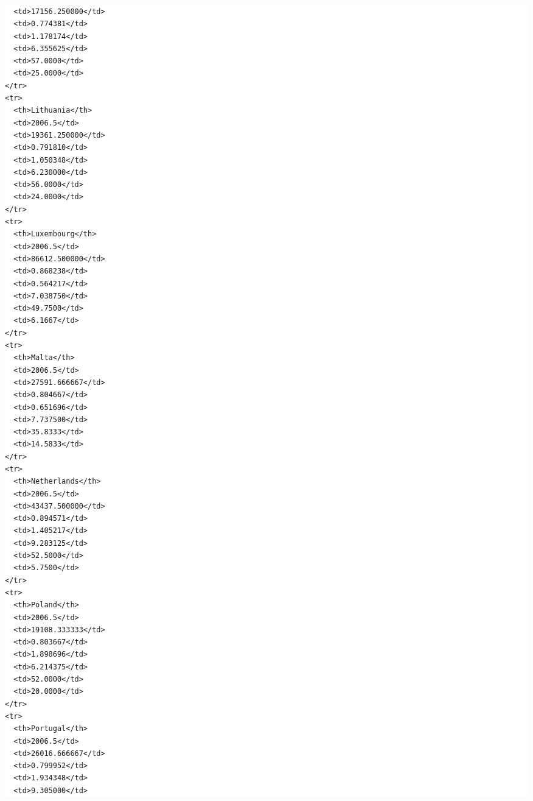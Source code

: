       <td>17156.250000</td>
      <td>0.774381</td>
      <td>1.178174</td>
      <td>6.355625</td>
      <td>57.0000</td>
      <td>25.0000</td>
    </tr>
    <tr>
      <th>Lithuania</th>
      <td>2006.5</td>
      <td>19361.250000</td>
      <td>0.791810</td>
      <td>1.050348</td>
      <td>6.230000</td>
      <td>56.0000</td>
      <td>24.0000</td>
    </tr>
    <tr>
      <th>Luxembourg</th>
      <td>2006.5</td>
      <td>86612.500000</td>
      <td>0.868238</td>
      <td>0.564217</td>
      <td>7.038750</td>
      <td>49.7500</td>
      <td>6.1667</td>
    </tr>
    <tr>
      <th>Malta</th>
      <td>2006.5</td>
      <td>27591.666667</td>
      <td>0.804667</td>
      <td>0.651696</td>
      <td>7.737500</td>
      <td>35.8333</td>
      <td>14.5833</td>
    </tr>
    <tr>
      <th>Netherlands</th>
      <td>2006.5</td>
      <td>43437.500000</td>
      <td>0.894571</td>
      <td>1.405217</td>
      <td>9.283125</td>
      <td>52.5000</td>
      <td>5.7500</td>
    </tr>
    <tr>
      <th>Poland</th>
      <td>2006.5</td>
      <td>19108.333333</td>
      <td>0.803667</td>
      <td>1.898696</td>
      <td>6.214375</td>
      <td>52.0000</td>
      <td>20.0000</td>
    </tr>
    <tr>
      <th>Portugal</th>
      <td>2006.5</td>
      <td>26016.666667</td>
      <td>0.799952</td>
      <td>1.934348</td>
      <td>9.305000</td>